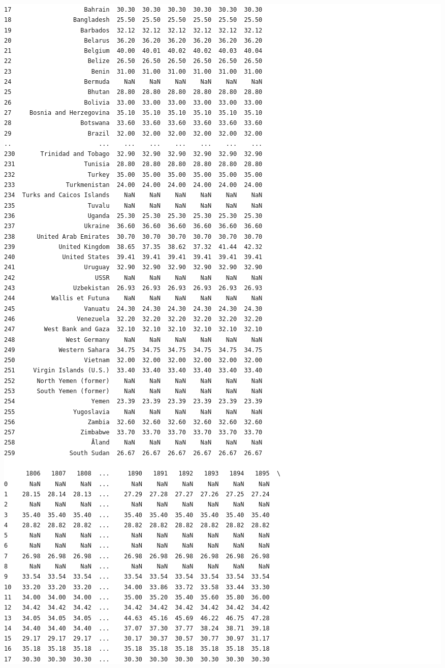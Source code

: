 	17                    Bahrain  30.30  30.30  30.30  30.30  30.30  30.30   
	18                 Bangladesh  25.50  25.50  25.50  25.50  25.50  25.50   
	19                   Barbados  32.12  32.12  32.12  32.12  32.12  32.12   
	20                    Belarus  36.20  36.20  36.20  36.20  36.20  36.20   
	21                    Belgium  40.00  40.01  40.02  40.02  40.03  40.04   
	22                     Belize  26.50  26.50  26.50  26.50  26.50  26.50   
	23                      Benin  31.00  31.00  31.00  31.00  31.00  31.00   
	24                    Bermuda    NaN    NaN    NaN    NaN    NaN    NaN   
	25                     Bhutan  28.80  28.80  28.80  28.80  28.80  28.80   
	26                    Bolivia  33.00  33.00  33.00  33.00  33.00  33.00   
	27     Bosnia and Herzegovina  35.10  35.10  35.10  35.10  35.10  35.10   
	28                   Botswana  33.60  33.60  33.60  33.60  33.60  33.60   
	29                     Brazil  32.00  32.00  32.00  32.00  32.00  32.00   
	..                        ...    ...    ...    ...    ...    ...    ...   
	230       Trinidad and Tobago  32.90  32.90  32.90  32.90  32.90  32.90   
	231                   Tunisia  28.80  28.80  28.80  28.80  28.80  28.80   
	232                    Turkey  35.00  35.00  35.00  35.00  35.00  35.00   
	233              Turkmenistan  24.00  24.00  24.00  24.00  24.00  24.00   
	234  Turks and Caicos Islands    NaN    NaN    NaN    NaN    NaN    NaN   
	235                    Tuvalu    NaN    NaN    NaN    NaN    NaN    NaN   
	236                    Uganda  25.30  25.30  25.30  25.30  25.30  25.30   
	237                   Ukraine  36.60  36.60  36.60  36.60  36.60  36.60   
	238      United Arab Emirates  30.70  30.70  30.70  30.70  30.70  30.70   
	239            United Kingdom  38.65  37.35  38.62  37.32  41.44  42.32   
	240             United States  39.41  39.41  39.41  39.41  39.41  39.41   
	241                   Uruguay  32.90  32.90  32.90  32.90  32.90  32.90   
	242                      USSR    NaN    NaN    NaN    NaN    NaN    NaN   
	243                Uzbekistan  26.93  26.93  26.93  26.93  26.93  26.93   
	244          Wallis et Futuna    NaN    NaN    NaN    NaN    NaN    NaN   
	245                   Vanuatu  24.30  24.30  24.30  24.30  24.30  24.30   
	246                 Venezuela  32.20  32.20  32.20  32.20  32.20  32.20   
	247        West Bank and Gaza  32.10  32.10  32.10  32.10  32.10  32.10   
	248              West Germany    NaN    NaN    NaN    NaN    NaN    NaN   
	249            Western Sahara  34.75  34.75  34.75  34.75  34.75  34.75   
	250                   Vietnam  32.00  32.00  32.00  32.00  32.00  32.00   
	251     Virgin Islands (U.S.)  33.40  33.40  33.40  33.40  33.40  33.40   
	252      North Yemen (former)    NaN    NaN    NaN    NaN    NaN    NaN   
	253      South Yemen (former)    NaN    NaN    NaN    NaN    NaN    NaN   
	254                     Yemen  23.39  23.39  23.39  23.39  23.39  23.39   
	255                Yugoslavia    NaN    NaN    NaN    NaN    NaN    NaN   
	256                    Zambia  32.60  32.60  32.60  32.60  32.60  32.60   
	257                  Zimbabwe  33.70  33.70  33.70  33.70  33.70  33.70   
	258                     Åland    NaN    NaN    NaN    NaN    NaN    NaN   
	259               South Sudan  26.67  26.67  26.67  26.67  26.67  26.67   

		  1806   1807   1808  ...     1890   1891   1892   1893   1894   1895  \
	0      NaN    NaN    NaN  ...      NaN    NaN    NaN    NaN    NaN    NaN   
	1    28.15  28.14  28.13  ...    27.29  27.28  27.27  27.26  27.25  27.24   
	2      NaN    NaN    NaN  ...      NaN    NaN    NaN    NaN    NaN    NaN   
	3    35.40  35.40  35.40  ...    35.40  35.40  35.40  35.40  35.40  35.40   
	4    28.82  28.82  28.82  ...    28.82  28.82  28.82  28.82  28.82  28.82   
	5      NaN    NaN    NaN  ...      NaN    NaN    NaN    NaN    NaN    NaN   
	6      NaN    NaN    NaN  ...      NaN    NaN    NaN    NaN    NaN    NaN   
	7    26.98  26.98  26.98  ...    26.98  26.98  26.98  26.98  26.98  26.98   
	8      NaN    NaN    NaN  ...      NaN    NaN    NaN    NaN    NaN    NaN   
	9    33.54  33.54  33.54  ...    33.54  33.54  33.54  33.54  33.54  33.54   
	10   33.20  33.20  33.20  ...    34.00  33.86  33.72  33.58  33.44  33.30   
	11   34.00  34.00  34.00  ...    35.00  35.20  35.40  35.60  35.80  36.00   
	12   34.42  34.42  34.42  ...    34.42  34.42  34.42  34.42  34.42  34.42   
	13   34.05  34.05  34.05  ...    44.63  45.16  45.69  46.22  46.75  47.28   
	14   34.40  34.40  34.40  ...    37.07  37.30  37.77  38.24  38.71  39.18   
	15   29.17  29.17  29.17  ...    30.17  30.37  30.57  30.77  30.97  31.17   
	16   35.18  35.18  35.18  ...    35.18  35.18  35.18  35.18  35.18  35.18   
	17   30.30  30.30  30.30  ...    30.30  30.30  30.30  30.30  30.30  30.30   